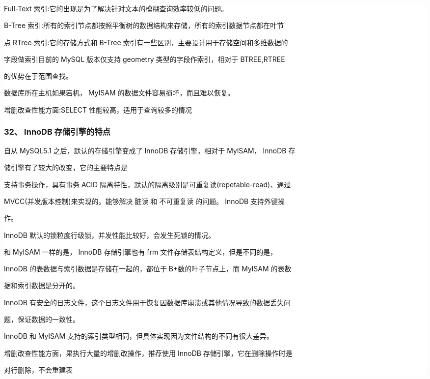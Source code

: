 Full-Text 索引:它的出现是为了解决针对文本的模糊查询效率较低的问题。

B-Tree 索引:所有的索引节点都按照平衡树的数据结构来存储，所有的索引数据节点都在叶节

点 RTree 索引:它的存储方式和 B-Tree 索引有一些区别，主要设计用于存储空间和多维数据的

字段做索引目前的 MySQL 版本仅支持 geometry 类型的字段作索引，相对于 BTREE,RTREE

的优势在于范围查找。

数据库所在主机如果宕机， MyISAM 的数据文件容易损坏，而且难以恢复。

增删改查性能方面:SELECT 性能较高，适用于查询较多的情况

### 32、 InnoDB 存储引擎的特点

自从 MySQL5.1 之后，默认的存储引擎变成了 InnoDB 存储引擎，相对于 MylSAM， InnoDB 存

储引擎有了较大的改变，它的主要特点是

支持事务操作，具有事务 ACID 隔离特性，默认的隔离级别是可重复读(repetable-read)、通过

MVCC(并发版本控制)来实现的。能够解决 脏读 和 不可重复读 的问题。 InnoDB 支持外键操

作。

InnoDB 默认的锁粒度行级锁，并发性能比较好，会发生死锁的情况。

和 MyISAM 一样的是， InnoDB 存储引擎也有 frm 文件存储表结构定义，但是不同的是，

InnoDB 的表数据与索引数据是存储在一起的，都位于 B+数的叶子节点上，而 MylSAM 的表数

据和索引数据是分开的。

InnoDB 有安全的日志文件，这个日志文件用于恢复因数据库崩溃或其他情况导致的数据丢失问

题，保证数据的一致性。

InnoDB 和 MylSAM 支持的索引类型相同，但具体实现因为文件结构的不同有很大差异。

增删改查性能方面，果执行大量的增删改操作，推荐使用 InnoDB 存储引擎，它在删除操作时是

对行删除，不会重建表